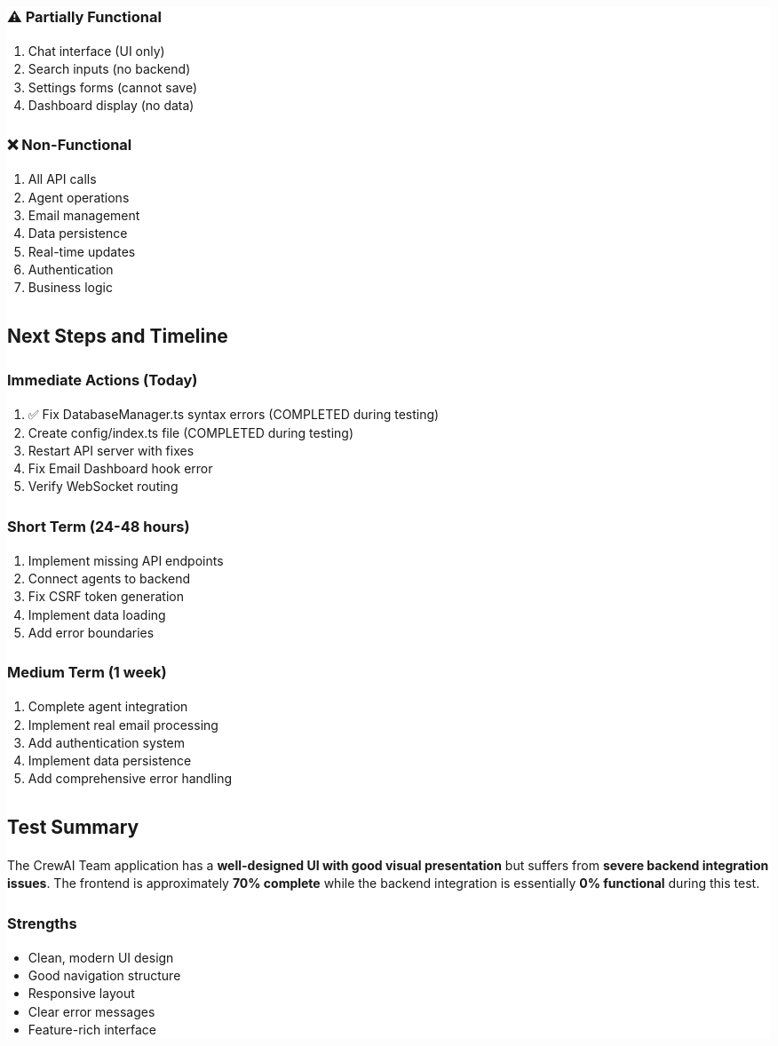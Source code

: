 ### ⚠️ Partially Functional
1. Chat interface (UI only)
2. Search inputs (no backend)
3. Settings forms (cannot save)
4. Dashboard display (no data)

### ❌ Non-Functional
1. All API calls
2. Agent operations
3. Email management
4. Data persistence
5. Real-time updates
6. Authentication
7. Business logic

## Next Steps and Timeline

### Immediate Actions (Today)
1. ✅ Fix DatabaseManager.ts syntax errors (COMPLETED during testing)
2. Create config/index.ts file (COMPLETED during testing)
3. Restart API server with fixes
4. Fix Email Dashboard hook error
5. Verify WebSocket routing

### Short Term (24-48 hours)
1. Implement missing API endpoints
2. Connect agents to backend
3. Fix CSRF token generation
4. Implement data loading
5. Add error boundaries

### Medium Term (1 week)
1. Complete agent integration
2. Implement real email processing
3. Add authentication system
4. Implement data persistence
5. Add comprehensive error handling

## Test Summary

The CrewAI Team application has a **well-designed UI with good visual presentation** but suffers from **severe backend integration issues**. The frontend is approximately **70% complete** while the backend integration is essentially **0% functional** during this test.

### Strengths
- Clean, modern UI design
- Good navigation structure
- Responsive layout
- Clear error messages
- Feature-rich interface
